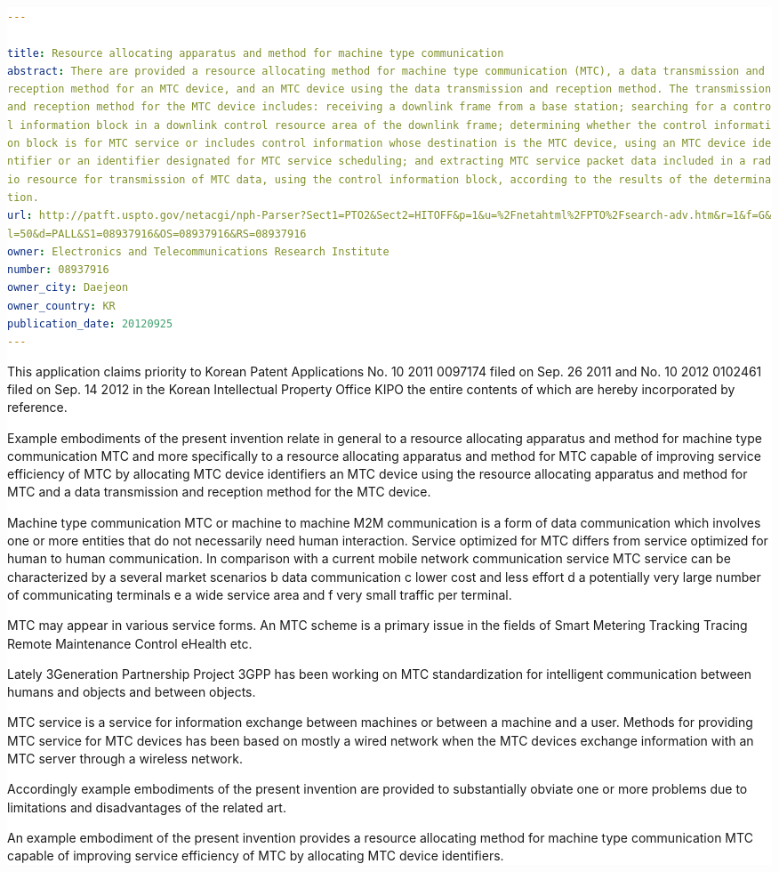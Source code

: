 ```yaml
---

title: Resource allocating apparatus and method for machine type communication
abstract: There are provided a resource allocating method for machine type communication (MTC), a data transmission and reception method for an MTC device, and an MTC device using the data transmission and reception method. The transmission and reception method for the MTC device includes: receiving a downlink frame from a base station; searching for a control information block in a downlink control resource area of the downlink frame; determining whether the control information block is for MTC service or includes control information whose destination is the MTC device, using an MTC device identifier or an identifier designated for MTC service scheduling; and extracting MTC service packet data included in a radio resource for transmission of MTC data, using the control information block, according to the results of the determination.
url: http://patft.uspto.gov/netacgi/nph-Parser?Sect1=PTO2&Sect2=HITOFF&p=1&u=%2Fnetahtml%2FPTO%2Fsearch-adv.htm&r=1&f=G&l=50&d=PALL&S1=08937916&OS=08937916&RS=08937916
owner: Electronics and Telecommunications Research Institute
number: 08937916
owner_city: Daejeon
owner_country: KR
publication_date: 20120925
---
```

This application claims priority to Korean Patent Applications No. 10 2011 0097174 filed on Sep. 26 2011 and No. 10 2012 0102461 filed on Sep. 14 2012 in the Korean Intellectual Property Office KIPO the entire contents of which are hereby incorporated by reference.

Example embodiments of the present invention relate in general to a resource allocating apparatus and method for machine type communication MTC and more specifically to a resource allocating apparatus and method for MTC capable of improving service efficiency of MTC by allocating MTC device identifiers an MTC device using the resource allocating apparatus and method for MTC and a data transmission and reception method for the MTC device.

Machine type communication MTC or machine to machine M2M communication is a form of data communication which involves one or more entities that do not necessarily need human interaction. Service optimized for MTC differs from service optimized for human to human communication. In comparison with a current mobile network communication service MTC service can be characterized by a several market scenarios b data communication c lower cost and less effort d a potentially very large number of communicating terminals e a wide service area and f very small traffic per terminal.

MTC may appear in various service forms. An MTC scheme is a primary issue in the fields of Smart Metering Tracking Tracing Remote Maintenance Control eHealth etc.

Lately 3Generation Partnership Project 3GPP has been working on MTC standardization for intelligent communication between humans and objects and between objects.

MTC service is a service for information exchange between machines or between a machine and a user. Methods for providing MTC service for MTC devices has been based on mostly a wired network when the MTC devices exchange information with an MTC server through a wireless network.

Accordingly example embodiments of the present invention are provided to substantially obviate one or more problems due to limitations and disadvantages of the related art.

An example embodiment of the present invention provides a resource allocating method for machine type communication MTC capable of improving service efficiency of MTC by allocating MTC device identifiers.
